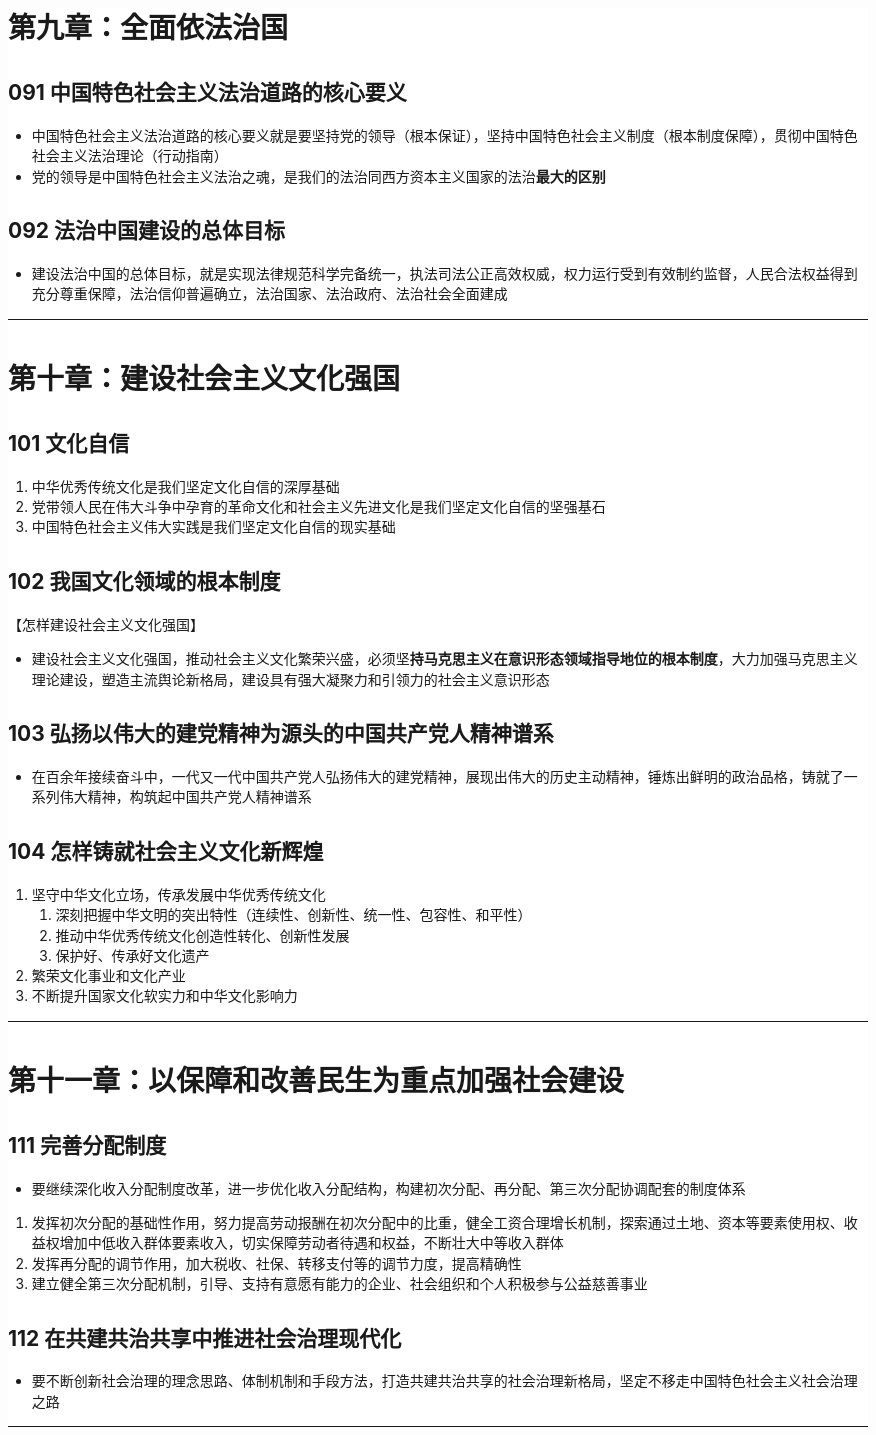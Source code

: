 # 第九章：全面依法治国
## 091 中国特色社会主义法治道路的核心要义
- 中国特色社会主义法治道路的核心要义就是要坚持党的领导（根本保证），坚持中国特色社会主义制度（根本制度保障），贯彻中国特色社会主义法治理论（行动指南）
- 党的领导是中国特色社会主义法治之魂，是我们的法治同西方资本主义国家的法治**最大的区别**
## 092 法治中国建设的总体目标
- 建设法治中国的总体目标，就是实现法律规范科学完备统一，执法司法公正高效权威，权力运行受到有效制约监督，人民合法权益得到充分尊重保障，法治信仰普遍确立，法治国家、法治政府、法治社会全面建成

---
# 第十章：建设社会主义文化强国
## 101 文化自信
1. 中华优秀传统文化是我们坚定文化自信的深厚基础
2. 党带领人民在伟大斗争中孕育的革命文化和社会主义先进文化是我们坚定文化自信的坚强基石
3. 中国特色社会主义伟大实践是我们坚定文化自信的现实基础
## 102 我国文化领域的根本制度
【怎样建设社会主义文化强国】
- 建设社会主义文化强国，推动社会主义文化繁荣兴盛，必须坚**持马克思主义在意识形态领域指导地位的根本制度**，大力加强马克思主义理论建设，塑造主流舆论新格局，建设具有强大凝聚力和引领力的社会主义意识形态
## 103 弘扬以伟大的建党精神为源头的中国共产党人精神谱系
- 在百余年接续奋斗中，一代又一代中国共产党人弘扬伟大的建党精神，展现出伟大的历史主动精神，锤炼出鲜明的政治品格，铸就了一系列伟大精神，构筑起中国共产党人精神谱系
## 104 怎样铸就社会主义文化新辉煌
1. 坚守中华文化立场，传承发展中华优秀传统文化
	1. 深刻把握中华文明的突出特性（连续性、创新性、统一性、包容性、和平性）
	2. 推动中华优秀传统文化创造性转化、创新性发展
	3. 保护好、传承好文化遗产
2. 繁荣文化事业和文化产业
3. 不断提升国家文化软实力和中华文化影响力

---
# 第十一章：以保障和改善民生为重点加强社会建设
## 111 完善分配制度
- 要继续深化收入分配制度改革，进一步优化收入分配结构，构建初次分配、再分配、第三次分配协调配套的制度体系
1. 发挥初次分配的基础性作用，努力提高劳动报酬在初次分配中的比重，健全工资合理增长机制，探索通过土地、资本等要素使用权、收益权增加中低收入群体要素收入，切实保障劳动者待遇和权益，不断壮大中等收入群体
2. 发挥再分配的调节作用，加大税收、社保、转移支付等的调节力度，提高精确性
3. 建立健全第三次分配机制，引导、支持有意愿有能力的企业、社会组织和个人积极参与公益慈善事业
## 112 在共建共治共享中推进社会治理现代化
- 要不断创新社会治理的理念思路、体制机制和手段方法，打造共建共治共享的社会治理新格局，坚定不移走中国特色社会主义社会治理之路

---